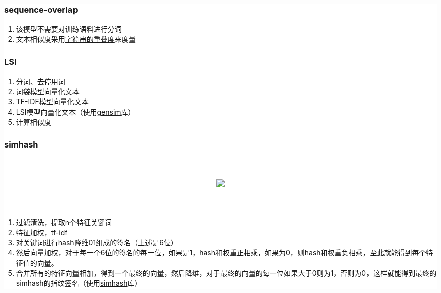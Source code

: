 
### sequence-overlap
1. 该模型不需要对训练语料进行分词
2. 文本相似度采用[字符串的重叠度](https://docs.python.org/2/library/difflib.html#sequencematcher-objects)来度量

### LSI
1. 分词、去停用词
2. 词袋模型向量化文本
3. TF-IDF模型向量化文本
4. LSI模型向量化文本（使用[gensim](https://github.com/RaRe-Technologies/gensim)库）
5. 计算相似度

### simhash

<center style="padding: 40px"><img width="70%" src=http://7viirv.com1.z0.glb.clouddn.com/simhash.jpg /></center>

1. 过滤清洗，提取n个特征关键词
2. 特征加权，tf-idf
3. 对关键词进行hash降维01组成的签名（上述是6位）
4. 然后向量加权，对于每一个6位的签名的每一位，如果是1，hash和权重正相乘，如果为0，则hash和权重负相乘，至此就能得到每个特征值的向量。
5. 合并所有的特征向量相加，得到一个最终的向量，然后降维，对于最终的向量的每一位如果大于0则为1，否则为0，这样就能得到最终的simhash的指纹签名（使用[simhash](https://github.com/leonsim/simhash)库）










